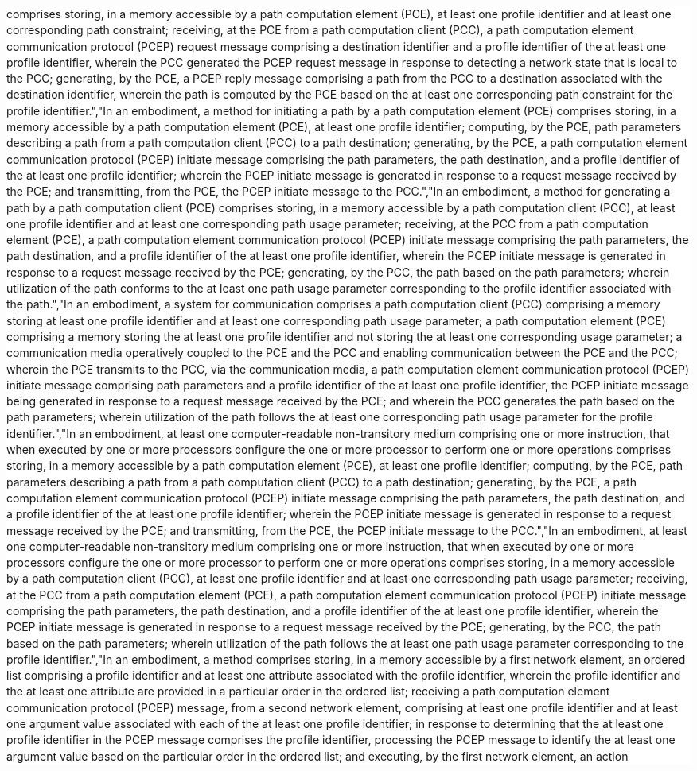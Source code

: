 comprises storing, in a memory accessible by a path computation element (PCE), at least one profile identifier and at least one corresponding path constraint; receiving, at the PCE from a path computation client (PCC), a path computation element communication protocol (PCEP) request message comprising a destination identifier and a profile identifier of the at least one profile identifier, wherein the PCC generated the PCEP request message in response to detecting a network state that is local to the PCC; generating, by the PCE, a PCEP reply message comprising a path from the PCC to a destination associated with the destination identifier, wherein the path is computed by the PCE based on the at least one corresponding path constraint for the profile identifier.","In an embodiment, a method for initiating a path by a path computation element (PCE) comprises storing, in a memory accessible by a path computation element (PCE), at least one profile identifier; computing, by the PCE, path parameters describing a path from a path computation client (PCC) to a path destination; generating, by the PCE, a path computation element communication protocol (PCEP) initiate message comprising the path parameters, the path destination, and a profile identifier of the at least one profile identifier; wherein the PCEP initiate message is generated in response to a request message received by the PCE; and transmitting, from the PCE, the PCEP initiate message to the PCC.","In an embodiment, a method for generating a path by a path computation client (PCE) comprises storing, in a memory accessible by a path computation client (PCC), at least one profile identifier and at least one corresponding path usage parameter; receiving, at the PCC from a path computation element (PCE), a path computation element communication protocol (PCEP) initiate message comprising the path parameters, the path destination, and a profile identifier of the at least one profile identifier, wherein the PCEP initiate message is generated in response to a request message received by the PCE; generating, by the PCC, the path based on the path parameters; wherein utilization of the path conforms to the at least one path usage parameter corresponding to the profile identifier associated with the path.","In an embodiment, a system for communication comprises a path computation client (PCC) comprising a memory storing at least one profile identifier and at least one corresponding path usage parameter; a path computation element (PCE) comprising a memory storing the at least one profile identifier and not storing the at least one corresponding usage parameter; a communication media operatively coupled to the PCE and the PCC and enabling communication between the PCE and the PCC; wherein the PCE transmits to the PCC, via the communication media, a path computation element communication protocol (PCEP) initiate message comprising path parameters and a profile identifier of the at least one profile identifier, the PCEP initiate message being generated in response to a request message received by the PCE; and wherein the PCC generates the path based on the path parameters; wherein utilization of the path follows the at least one corresponding path usage parameter for the profile identifier.","In an embodiment, at least one computer-readable non-transitory medium comprising one or more instruction, that when executed by one or more processors configure the one or more processor to perform one or more operations comprises storing, in a memory accessible by a path computation element (PCE), at least one profile identifier; computing, by the PCE, path parameters describing a path from a path computation client (PCC) to a path destination; generating, by the PCE, a path computation element communication protocol (PCEP) initiate message comprising the path parameters, the path destination, and a profile identifier of the at least one profile identifier; wherein the PCEP initiate message is generated in response to a request message received by the PCE; and transmitting, from the PCE, the PCEP initiate message to the PCC.","In an embodiment, at least one computer-readable non-transitory medium comprising one or more instruction, that when executed by one or more processors configure the one or more processor to perform one or more operations comprises storing, in a memory accessible by a path computation client (PCC), at least one profile identifier and at least one corresponding path usage parameter; receiving, at the PCC from a path computation element (PCE), a path computation element communication protocol (PCEP) initiate message comprising the path parameters, the path destination, and a profile identifier of the at least one profile identifier, wherein the PCEP initiate message is generated in response to a request message received by the PCE; generating, by the PCC, the path based on the path parameters; wherein utilization of the path follows the at least one path usage parameter corresponding to the profile identifier.","In an embodiment, a method comprises storing, in a memory accessible by a first network element, an ordered list comprising a profile identifier and at least one attribute associated with the profile identifier, wherein the profile identifier and the at least one attribute are provided in a particular order in the ordered list; receiving a path computation element communication protocol (PCEP) message, from a second network element, comprising at least one profile identifier and at least one argument value associated with each of the at least one profile identifier; in response to determining that the at least one profile identifier in the PCEP message comprises the profile identifier, processing the PCEP message to identify the at least one argument value based on the particular order in the ordered list; and executing, by the first network element, an action